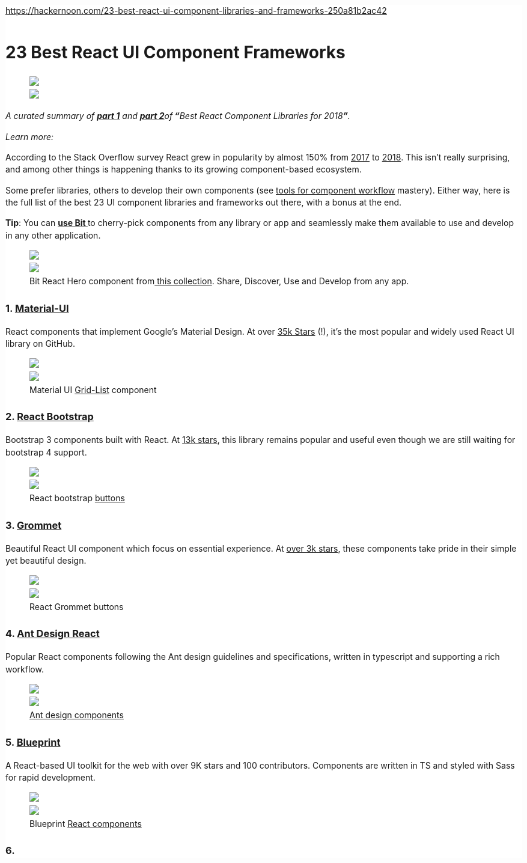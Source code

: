 <a href="https://hackernoon.com/23-best-react-ui-component-libraries-and-frameworks-250a81b2ac42">https://hackernoon.com/23-best-react-ui-component-libraries-and-frameworks-250a81b2ac42</a><div id="articleHeader"><h1>23 Best React UI Component Frameworks</h1></div><figure id="5c52"><div><div><img src="https://cdn-images-1.medium.com/freeze/max/60/1*ruk9c2uz62aEdb8Nm5PWHw.jpeg?q=20" /><div class="readableLargeImageContainer"><img src="https://cdn-images-1.medium.com/max/1600/1*ruk9c2uz62aEdb8Nm5PWHw.jpeg" /></div></figure><p id="d823"><em>A curated summary of </em><a href="https://blog.bitsrc.io/11-react-component-libraries-you-should-know-178eb1dd6aa4" target="_blank"><strong><em>part 1</em></strong></a><em> and </em><a href="https://blog.bitsrc.io/best-react-ui-component-libraries-for-2018-part-2-d231dcb04c0a" target="_blank"><strong><em>part 2</em></strong></a><em>of</em><strong><em> “</em></strong><em>Best React Component Libraries for 2018</em><strong><em>”</em></strong><em>.</em></p><p id="ef55"><em>Learn more:</em></p><p id="2978">According to the Stack Overflow survey React grew in popularity by almost 150% from <a href="https://insights.stackoverflow.com/survey/2017#technology-frameworks-libraries-and-other-technologies" target="_blank">2017</a> to <a href="https://insights.stackoverflow.com/survey/2018/#technology-frameworks-libraries-and-tools" target="_blank">2018</a>. This isn’t really surprising, and among other things is happening thanks to its growing component-based ecosystem.</p><p id="8508">Some prefer libraries, others to develop their own components (see <a href="https://blog.bitsrc.io/9-tools-and-libraries-to-boost-your-react-component-workflow-6ff4b49511c2" target="_blank">tools for component workflow</a> mastery). Either way, here is the full list of the best 23 UI component libraries and frameworks out there, with a bonus at the end.</p><p id="813b"><strong>Tip</strong>: You can <a href="https://bitsrc.io" target="_blank"><strong>use Bit </strong></a>to cherry-pick components from any library or app and seamlessly make them available to use and develop in any other application.</p><figure id="6726"><div><div><img src="https://cdn-images-1.medium.com/freeze/max/60/1*EW7hjct1RduBrJj43xHO5g.png?q=20" /><div class="readableLargeImageContainer"><img src="https://cdn-images-1.medium.com/max/1600/1*EW7hjct1RduBrJj43xHO5g.png" /></div><figcaption>Bit React Hero component from<a href="https://bitsrc.io/bit/movie-app" target="_blank"> this collection</a>. Share, Discover, Use and Develop from any app.</figcaption></figure><h3 id="3c4e">1. <a href="http://www.material-ui.com/#/" target="_blank">Material-UI</a></h3><p id="b3d3">React components that implement Google’s Material Design. At over <a href="https://github.com/mui-org/material-ui" target="_blank">35k Stars</a> (!), it’s the most popular and widely used React UI library on GitHub.</p><figure id="3302"><div><div><img src="https://cdn-images-1.medium.com/freeze/max/60/1*3DYFedZJwn4Qf2rsjwvjoQ.png?q=20" /><div class="readableLargeImageContainer"><img src="https://cdn-images-1.medium.com/max/1600/1*3DYFedZJwn4Qf2rsjwvjoQ.png" /></div><figcaption>Material UI <a href="https://www.material-ui.com/#/components/grid-list" target="_blank">Grid-List</a> component</figcaption></figure><h3 id="6c39">2. <a href="https://react-bootstrap.github.io/" target="_blank">React Bootstrap</a></h3><p id="701d">Bootstrap 3 components built with React. At <a href="https://github.com/react-bootstrap/react-bootstrap" target="_blank">13k stars</a>, this library remains popular and useful even though we are still waiting for bootstrap 4 support.</p><figure id="f544"><div><div><img src="https://cdn-images-1.medium.com/freeze/max/60/1*corPSuePHtZUWK2uczxBEA.png?q=20" /><div class="readableLargeImageContainer"><img src="https://cdn-images-1.medium.com/max/1600/1*corPSuePHtZUWK2uczxBEA.png" /></div><figcaption>React bootstrap <a href="https://react-bootstrap.github.io/components/buttons/" target="_blank">buttons</a></figcaption></figure><h3 id="4882">3. <a href="http://grommet.io/" target="_blank">Grommet</a></h3><p id="c545">Beautiful React UI component which focus on essential experience. At <a href="https://github.com/grommet/grommet" target="_blank">over 3k stars</a>, these components take pride in their simple yet beautiful design.</p><figure id="ee64"><div><div><img src="https://cdn-images-1.medium.com/freeze/max/60/1*v_eBiv5_qx78sa4BuDoWgw.png?q=20" /><div class="readableLargeImageContainer"><img src="https://cdn-images-1.medium.com/max/1600/1*v_eBiv5_qx78sa4BuDoWgw.png" /></div><figcaption>React Grommet buttons</figcaption></figure><h3 id="537a">4. <a href="https://ant.design/docs/react/introduce" target="_blank">Ant Design React</a></h3><p id="3d90">Popular React components following the Ant design guidelines and specifications, written in typescript and supporting a rich workflow.</p><figure id="4530"><div><div><img src="https://cdn-images-1.medium.com/freeze/max/60/1*uNLzptXVxLpKHgHjh5qJAw.png?q=20" /><div class="readableLargeImageContainer"><img src="https://cdn-images-1.medium.com/max/1600/1*uNLzptXVxLpKHgHjh5qJAw.png" /></div><figcaption><a href="https://github.com/ant-design/ant-design" target="_blank">Ant design components</a></figcaption></figure><h3 id="c5ab">5. <a href="http://blueprintjs.com/" target="_blank">Blueprint</a></h3><p id="cc9f">A React-based UI toolkit for the web with over 9K stars and 100 contributors. Components are written in TS and styled with Sass for rapid development.</p><figure id="db09"><div><div><img src="https://cdn-images-1.medium.com/freeze/max/60/1*LnDsYbOxkB3mXWle6oyHTg.png?q=20" /><div class="readableLargeImageContainer"><img src="https://cdn-images-1.medium.com/max/1600/1*LnDsYbOxkB3mXWle6oyHTg.png" /></div><figcaption>Blueprint <a href="http://blueprintjs.com/" target="_blank">React components</a></figcaption></figure><h3 id="c4c0">6.